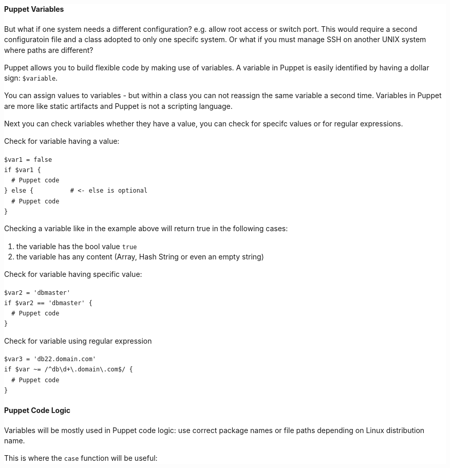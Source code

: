 #### Puppet Variables

But what if one system needs a different configuration? e.g. allow root access or switch port.
This would require a second configuratoin file and a class adopted to only one specifc system.
Or what if you must manage SSH on another UNIX system where paths are different?

Puppet allows you to build flexible code by making use of variables. A variable in Puppet is easily identified by having a dollar sign: `$variable`.

You can assign values to variables - but within a class you can not reassign the same variable a second time. Variables in Puppet are more like static artifacts and Puppet is not a scripting language.

Next you can check variables whether they have a value, you can check for specifc values or for regular expressions.

Check for variable having a value:

    $var1 = false
    if $var1 {
      # Puppet code
    } else {          # <- else is optional
      # Puppet code
    }

Checking a variable like in the example above will return true in the following cases:

1. the variable has the bool value `true`
2. the variable has any content (Array, Hash String or even an empty string)

Check for variable having specific value:

    $var2 = 'dbmaster'
    if $var2 == 'dbmaster' {
      # Puppet code
    }

Check for variable using regular expression

    $var3 = 'db22.domain.com'
    if $var ~= /^db\d+\.domain\.com$/ {
      # Puppet code
    }    

#### Puppet Code Logic

Variables will be mostly used in Puppet code logic: use correct package names or file paths depending on Linux distribution name.

This is where the `case` function will be useful:
